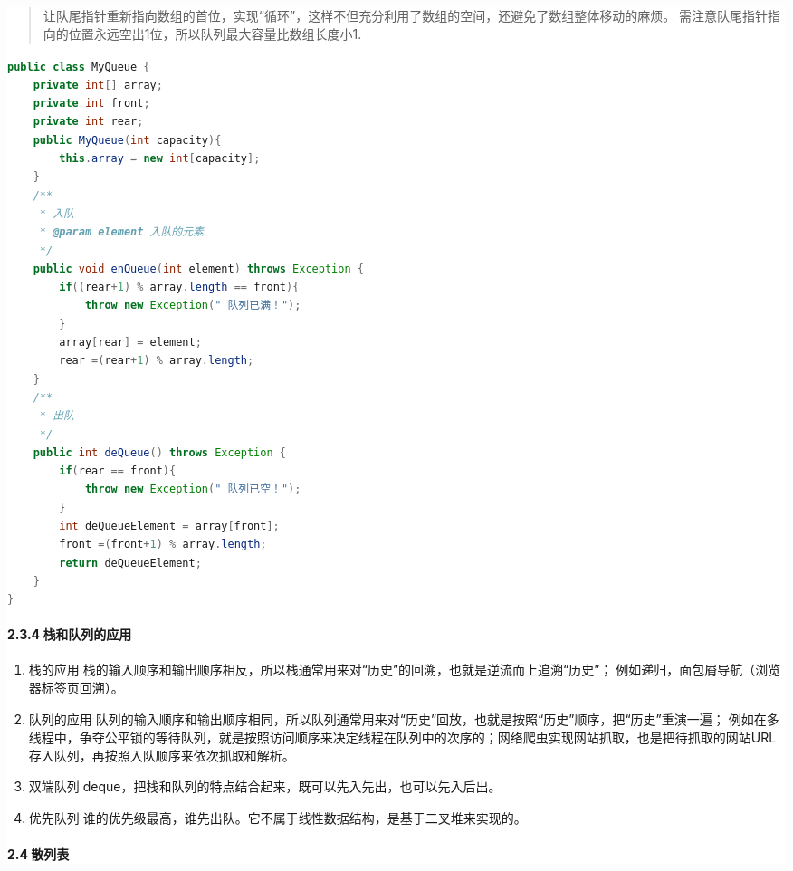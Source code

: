 > 让队尾指针重新指向数组的首位，实现“循环”，这样不但充分利用了数组的空间，还避免了数组整体移动的麻烦。
> 需注意队尾指针指向的位置永远空出1位，所以队列最大容量比数组长度小1.

```java
public class MyQueue {
	private int[] array;
	private int front;
	private int rear;
	public MyQueue(int capacity){
		this.array = new int[capacity];
	}
	/**
	 * 入队
	 * @param element 入队的元素
	 */
	public void enQueue(int element) throws Exception {
		if((rear+1) % array.length == front){
			throw new Exception(" 队列已满！");
		}
		array[rear] = element;
		rear =(rear+1) % array.length;
	}
	/**
	 * 出队
	 */
	public int deQueue() throws Exception {
		if(rear == front){
			throw new Exception(" 队列已空！");
		}
		int deQueueElement = array[front];
		front =(front+1) % array.length;
		return deQueueElement;
	}
}
```

#### 2.3.4 栈和队列的应用

1. 栈的应用
    栈的输入顺序和输出顺序相反，所以栈通常用来对“历史”的回溯，也就是逆流而上追溯“历史”；
    例如递归，面包屑导航（浏览器标签页回溯）。
    
2. 队列的应用
    队列的输入顺序和输出顺序相同，所以队列通常用来对“历史”回放，也就是按照“历史”顺序，把“历史”重演一遍；
    例如在多线程中，争夺公平锁的等待队列，就是按照访问顺序来决定线程在队列中的次序的；网络爬虫实现网站抓取，也是把待抓取的网站URL存入队列，再按照入队顺序来依次抓取和解析。

3. 双端队列
    deque，把栈和队列的特点结合起来，既可以先入先出，也可以先入后出。
    
4. 优先队列
    谁的优先级最高，谁先出队。它不属于线性数据结构，是基于二叉堆来实现的。

#### 2.4 散列表
